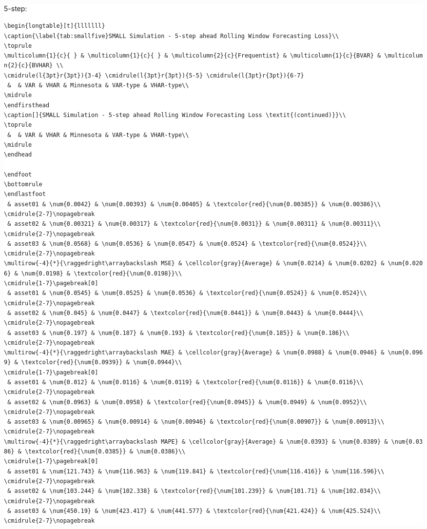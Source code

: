 5-step:


    \begin{longtable}[t]{lllllll}
    \caption{\label{tab:smallfive}SMALL Simulation - 5-step ahead Rolling Window Forecasting Loss}\\
    \toprule
    \multicolumn{1}{c}{ } & \multicolumn{1}{c}{ } & \multicolumn{2}{c}{Frequentist} & \multicolumn{1}{c}{BVAR} & \multicolumn{2}{c}{BVHAR} \\
    \cmidrule(l{3pt}r{3pt}){3-4} \cmidrule(l{3pt}r{3pt}){5-5} \cmidrule(l{3pt}r{3pt}){6-7}
     &  & VAR & VHAR & Minnesota & VAR-type & VHAR-type\\
    \midrule
    \endfirsthead
    \caption[]{SMALL Simulation - 5-step ahead Rolling Window Forecasting Loss \textit{(continued)}}\\
    \toprule
     &  & VAR & VHAR & Minnesota & VAR-type & VHAR-type\\
    \midrule
    \endhead

    \endfoot
    \bottomrule
    \endlastfoot
     & asset01 & \num{0.0042} & \num{0.00393} & \num{0.00405} & \textcolor{red}{\num{0.00385}} & \num{0.00386}\\
    \cmidrule{2-7}\nopagebreak
     & asset02 & \num{0.00321} & \num{0.00317} & \textcolor{red}{\num{0.0031}} & \num{0.00311} & \num{0.00311}\\
    \cmidrule{2-7}\nopagebreak
     & asset03 & \num{0.0568} & \num{0.0536} & \num{0.0547} & \num{0.0524} & \textcolor{red}{\num{0.0524}}\\
    \cmidrule{2-7}\nopagebreak
    \multirow{-4}{*}{\raggedright\arraybackslash MSE} & \cellcolor{gray}{Average} & \num{0.0214} & \num{0.0202} & \num{0.0206} & \num{0.0198} & \textcolor{red}{\num{0.0198}}\\
    \cmidrule{1-7}\pagebreak[0]
     & asset01 & \num{0.0545} & \num{0.0525} & \num{0.0536} & \textcolor{red}{\num{0.0524}} & \num{0.0524}\\
    \cmidrule{2-7}\nopagebreak
     & asset02 & \num{0.045} & \num{0.0447} & \textcolor{red}{\num{0.0441}} & \num{0.0443} & \num{0.0444}\\
    \cmidrule{2-7}\nopagebreak
     & asset03 & \num{0.197} & \num{0.187} & \num{0.193} & \textcolor{red}{\num{0.185}} & \num{0.186}\\
    \cmidrule{2-7}\nopagebreak
    \multirow{-4}{*}{\raggedright\arraybackslash MAE} & \cellcolor{gray}{Average} & \num{0.0988} & \num{0.0946} & \num{0.0969} & \textcolor{red}{\num{0.0939}} & \num{0.0944}\\
    \cmidrule{1-7}\pagebreak[0]
     & asset01 & \num{0.012} & \num{0.0116} & \num{0.0119} & \textcolor{red}{\num{0.0116}} & \num{0.0116}\\
    \cmidrule{2-7}\nopagebreak
     & asset02 & \num{0.0963} & \num{0.0958} & \textcolor{red}{\num{0.0945}} & \num{0.0949} & \num{0.0952}\\
    \cmidrule{2-7}\nopagebreak
     & asset03 & \num{0.00965} & \num{0.00914} & \num{0.00946} & \textcolor{red}{\num{0.00907}} & \num{0.00913}\\
    \cmidrule{2-7}\nopagebreak
    \multirow{-4}{*}{\raggedright\arraybackslash MAPE} & \cellcolor{gray}{Average} & \num{0.0393} & \num{0.0389} & \num{0.0386} & \textcolor{red}{\num{0.0385}} & \num{0.0386}\\
    \cmidrule{1-7}\pagebreak[0]
     & asset01 & \num{121.743} & \num{116.963} & \num{119.841} & \textcolor{red}{\num{116.416}} & \num{116.596}\\
    \cmidrule{2-7}\nopagebreak
     & asset02 & \num{103.244} & \num{102.338} & \textcolor{red}{\num{101.239}} & \num{101.71} & \num{102.034}\\
    \cmidrule{2-7}\nopagebreak
     & asset03 & \num{450.19} & \num{423.417} & \num{441.577} & \textcolor{red}{\num{421.424}} & \num{425.524}\\
    \cmidrule{2-7}\nopagebreak